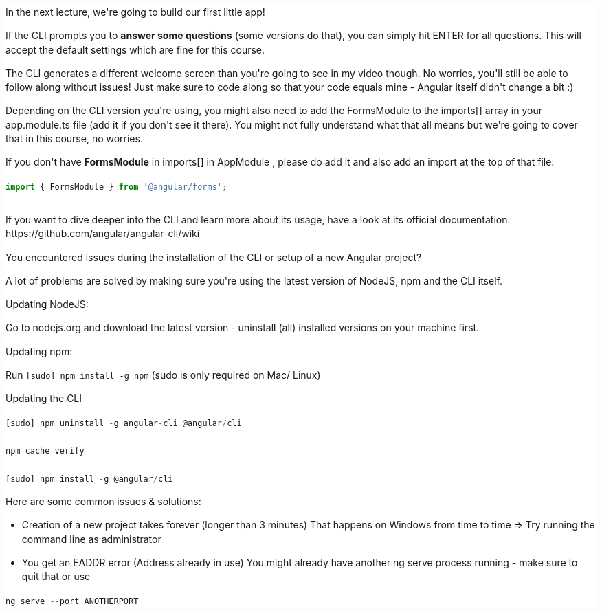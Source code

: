 In the next lecture, we're going to build our first little app!

If the CLI prompts you to **answer some questions** (some versions do that), you can simply hit ENTER for all questions. This will accept the default settings which are fine for this course.

The CLI generates a different welcome screen than you're going to see in my video though. No worries, you'll still be able to follow along without issues! Just make sure to code along so that your code equals mine - Angular itself didn't change a bit :)

Depending on the CLI version you're using, you might also need to add the FormsModule to the imports[] array in your app.module.ts file (add it if you don't see it there). You might not fully understand what that all means but we're going to cover that in this course, no worries.

If you don't have **FormsModule** in imports[] in AppModule , please do add it and also add an import at the top of that file:

```ts
import { FormsModule } from '@angular/forms';
```

---

If you want to dive deeper into the CLI and learn more about its usage, have a look at its official documentation: https://github.com/angular/angular-cli/wiki

You encountered issues during the installation of the CLI or setup of a new Angular project?

A lot of problems are solved by making sure you're using the latest version of NodeJS, npm and the CLI itself.

Updating NodeJS:

Go to nodejs.org and download the latest version - uninstall (all) installed versions on your machine first.

Updating npm:

Run `[sudo] npm install -g npm` (sudo is only required on Mac/ Linux)

Updating the CLI

```js
[sudo] npm uninstall -g angular-cli @angular/cli

npm cache verify

[sudo] npm install -g @angular/cli

```

Here are some common issues & solutions:

- Creation of a new project takes forever (longer than 3 minutes)
  That happens on Windows from time to time => Try running the command line as administrator

- You get an EADDR error (Address already in use)
  You might already have another ng serve process running - make sure to quit that or use

```ts
ng serve --port ANOTHERPORT

```

